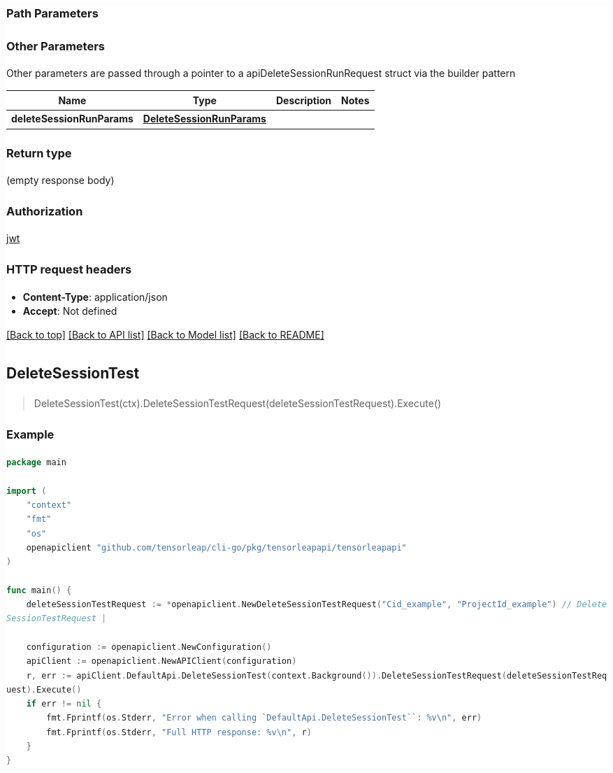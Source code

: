 ### Path Parameters



### Other Parameters

Other parameters are passed through a pointer to a apiDeleteSessionRunRequest struct via the builder pattern


Name | Type | Description  | Notes
------------- | ------------- | ------------- | -------------
 **deleteSessionRunParams** | [**DeleteSessionRunParams**](DeleteSessionRunParams.md) |  | 

### Return type

 (empty response body)

### Authorization

[jwt](../README.md#jwt)

### HTTP request headers

- **Content-Type**: application/json
- **Accept**: Not defined

[[Back to top]](#) [[Back to API list]](../README.md#documentation-for-api-endpoints)
[[Back to Model list]](../README.md#documentation-for-models)
[[Back to README]](../README.md)


## DeleteSessionTest

> DeleteSessionTest(ctx).DeleteSessionTestRequest(deleteSessionTestRequest).Execute()



### Example

```go
package main

import (
    "context"
    "fmt"
    "os"
    openapiclient "github.com/tensorleap/cli-go/pkg/tensorleapapi/tensorleapapi"
)

func main() {
    deleteSessionTestRequest := *openapiclient.NewDeleteSessionTestRequest("Cid_example", "ProjectId_example") // DeleteSessionTestRequest | 

    configuration := openapiclient.NewConfiguration()
    apiClient := openapiclient.NewAPIClient(configuration)
    r, err := apiClient.DefaultApi.DeleteSessionTest(context.Background()).DeleteSessionTestRequest(deleteSessionTestRequest).Execute()
    if err != nil {
        fmt.Fprintf(os.Stderr, "Error when calling `DefaultApi.DeleteSessionTest``: %v\n", err)
        fmt.Fprintf(os.Stderr, "Full HTTP response: %v\n", r)
    }
}
```

